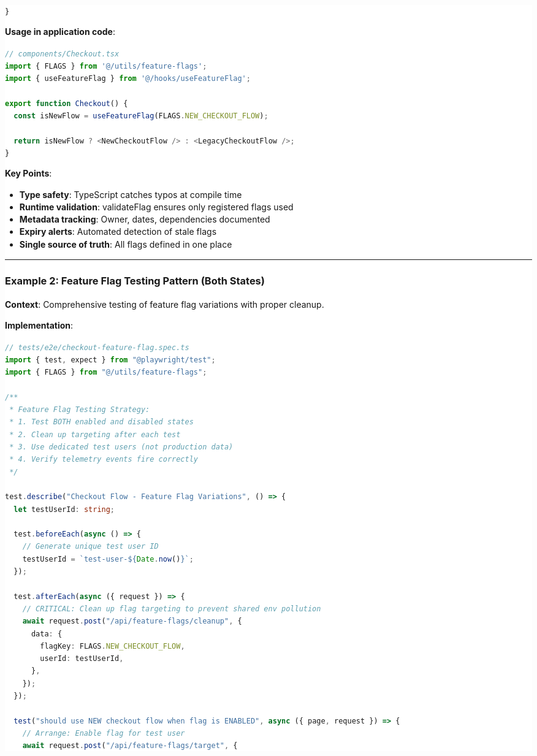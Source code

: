 ```typescript
}
```

**Usage in application code**:

```typescript
// components/Checkout.tsx
import { FLAGS } from '@/utils/feature-flags';
import { useFeatureFlag } from '@/hooks/useFeatureFlag';

export function Checkout() {
  const isNewFlow = useFeatureFlag(FLAGS.NEW_CHECKOUT_FLOW);

  return isNewFlow ? <NewCheckoutFlow /> : <LegacyCheckoutFlow />;
}
```

**Key Points**:

- **Type safety**: TypeScript catches typos at compile time
- **Runtime validation**: validateFlag ensures only registered flags used
- **Metadata tracking**: Owner, dates, dependencies documented
- **Expiry alerts**: Automated detection of stale flags
- **Single source of truth**: All flags defined in one place

---

### Example 2: Feature Flag Testing Pattern (Both States)

**Context**: Comprehensive testing of feature flag variations with proper cleanup.

**Implementation**:

```typescript
// tests/e2e/checkout-feature-flag.spec.ts
import { test, expect } from "@playwright/test";
import { FLAGS } from "@/utils/feature-flags";

/**
 * Feature Flag Testing Strategy:
 * 1. Test BOTH enabled and disabled states
 * 2. Clean up targeting after each test
 * 3. Use dedicated test users (not production data)
 * 4. Verify telemetry events fire correctly
 */

test.describe("Checkout Flow - Feature Flag Variations", () => {
  let testUserId: string;

  test.beforeEach(async () => {
    // Generate unique test user ID
    testUserId = `test-user-${Date.now()}`;
  });

  test.afterEach(async ({ request }) => {
    // CRITICAL: Clean up flag targeting to prevent shared env pollution
    await request.post("/api/feature-flags/cleanup", {
      data: {
        flagKey: FLAGS.NEW_CHECKOUT_FLOW,
        userId: testUserId,
      },
    });
  });

  test("should use NEW checkout flow when flag is ENABLED", async ({ page, request }) => {
    // Arrange: Enable flag for test user
    await request.post("/api/feature-flags/target", {
```